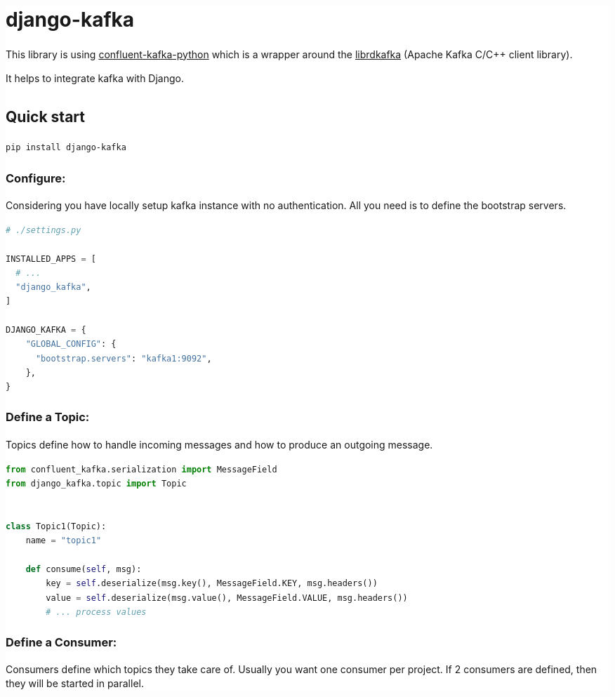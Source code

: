 # django-kafka
This library is using [confluent-kafka-python](https://github.com/confluentinc/confluent-kafka-python) which is a wrapper around the [librdkafka](https://github.com/confluentinc/librdkafka) (Apache Kafka C/C++ client library).

It helps to integrate kafka with Django. 

## Quick start

```bash
pip install django-kafka
```

### Configure:
Considering you have locally setup kafka instance with no authentication. All you need is to define the bootstrap servers.
```python
# ./settings.py

INSTALLED_APPS = [
  # ...
  "django_kafka",
]

DJANGO_KAFKA = {
    "GLOBAL_CONFIG": {
      "bootstrap.servers": "kafka1:9092",
    },
}
```

### Define a Topic:

Topics define how to handle incoming messages and how to produce an outgoing message.
```python
from confluent_kafka.serialization import MessageField
from django_kafka.topic import Topic


class Topic1(Topic):
    name = "topic1"

    def consume(self, msg):
        key = self.deserialize(msg.key(), MessageField.KEY, msg.headers())
        value = self.deserialize(msg.value(), MessageField.VALUE, msg.headers())
        # ... process values
```

### Define a Consumer:

Consumers define which topics they take care of. Usually you want one consumer per project. If 2 consumers are defined, then they will be started in parallel.
